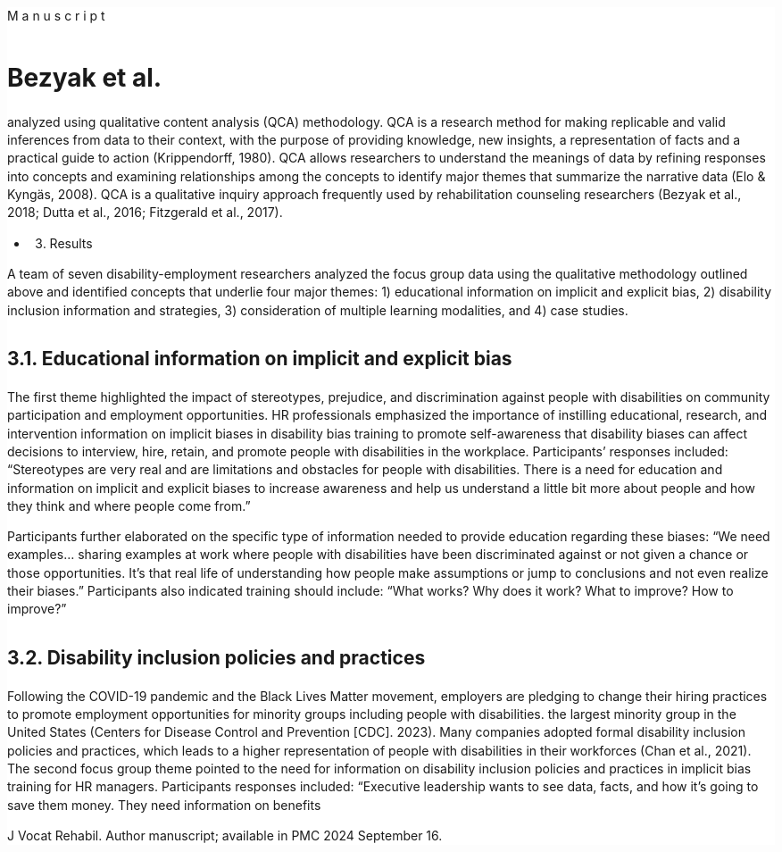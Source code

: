 M a n u s c r i p t

# Bezyak et al.

analyzed using qualitative content analysis (QCA) methodology. QCA is a research method for making replicable and valid inferences from data to their context, with the purpose of providing knowledge, new insights, a representation of facts and a practical guide to action (Krippendorff, 1980). QCA allows researchers to understand the meanings of data by refining responses into concepts and examining relationships among the concepts to identify major themes that summarize the narrative data (Elo & Kyngäs, 2008). QCA is a qualitative inquiry approach frequently used by rehabilitation counseling researchers (Bezyak et al., 2018; Dutta et al., 2016; Fitzgerald et al., 2017).

- 3. Results

A team of seven disability-employment researchers analyzed the focus group data using the qualitative methodology outlined above and identified concepts that underlie four major themes: 1) educational information on implicit and explicit bias, 2) disability inclusion information and strategies, 3) consideration of multiple learning modalities, and 4) case studies.

## 3.1. Educational information on implicit and explicit bias

The first theme highlighted the impact of stereotypes, prejudice, and discrimination against people with disabilities on community participation and employment opportunities. HR professionals emphasized the importance of instilling educational, research, and intervention information on implicit biases in disability bias training to promote self-awareness that disability biases can affect decisions to interview, hire, retain, and promote people with disabilities in the workplace. Participants’ responses included: “Stereotypes are very real and are limitations and obstacles for people with disabilities. There is a need for education and information on implicit and explicit biases to increase awareness and help us understand a little bit more about people and how they think and where people come from.”

Participants further elaborated on the specific type of information needed to provide education regarding these biases: “We need examples… sharing examples at work where people with disabilities have been discriminated against or not given a chance or those opportunities. It’s that real life of understanding how people make assumptions or jump to conclusions and not even realize their biases.” Participants also indicated training should include: “What works? Why does it work? What to improve? How to improve?”

## 3.2. Disability inclusion policies and practices

Following the COVID-19 pandemic and the Black Lives Matter movement, employers are pledging to change their hiring practices to promote employment opportunities for minority groups including people with disabilities. the largest minority group in the United States (Centers for Disease Control and Prevention [CDC]. 2023). Many companies adopted formal disability inclusion policies and practices, which leads to a higher representation of people with disabilities in their workforces (Chan et al., 2021). The second focus group theme pointed to the need for information on disability inclusion policies and practices in implicit bias training for HR managers. Participants responses included: “Executive leadership wants to see data, facts, and how it’s going to save them money. They need information on benefits

J Vocat Rehabil. Author manuscript; available in PMC 2024 September 16.
